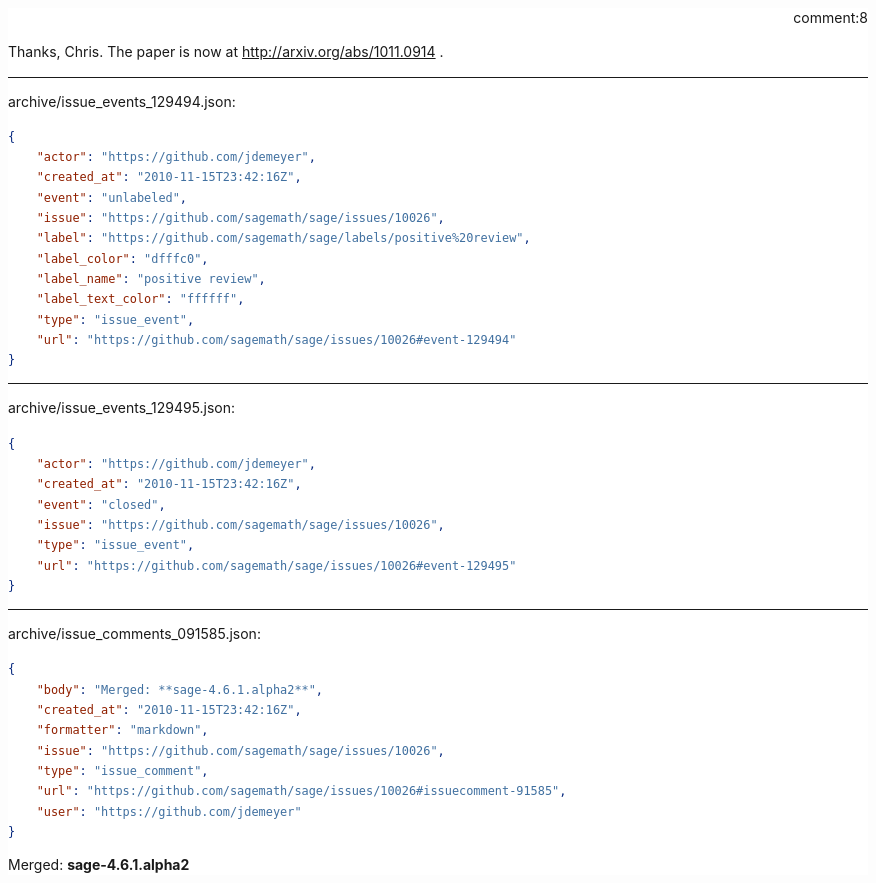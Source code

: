 <div id="comment:8" align="right">comment:8</div>

Thanks, Chris.  The paper is now at http://arxiv.org/abs/1011.0914 .



---

archive/issue_events_129494.json:
```json
{
    "actor": "https://github.com/jdemeyer",
    "created_at": "2010-11-15T23:42:16Z",
    "event": "unlabeled",
    "issue": "https://github.com/sagemath/sage/issues/10026",
    "label": "https://github.com/sagemath/sage/labels/positive%20review",
    "label_color": "dfffc0",
    "label_name": "positive review",
    "label_text_color": "ffffff",
    "type": "issue_event",
    "url": "https://github.com/sagemath/sage/issues/10026#event-129494"
}
```



---

archive/issue_events_129495.json:
```json
{
    "actor": "https://github.com/jdemeyer",
    "created_at": "2010-11-15T23:42:16Z",
    "event": "closed",
    "issue": "https://github.com/sagemath/sage/issues/10026",
    "type": "issue_event",
    "url": "https://github.com/sagemath/sage/issues/10026#event-129495"
}
```



---

archive/issue_comments_091585.json:
```json
{
    "body": "Merged: **sage-4.6.1.alpha2**",
    "created_at": "2010-11-15T23:42:16Z",
    "formatter": "markdown",
    "issue": "https://github.com/sagemath/sage/issues/10026",
    "type": "issue_comment",
    "url": "https://github.com/sagemath/sage/issues/10026#issuecomment-91585",
    "user": "https://github.com/jdemeyer"
}
```

Merged: **sage-4.6.1.alpha2**
